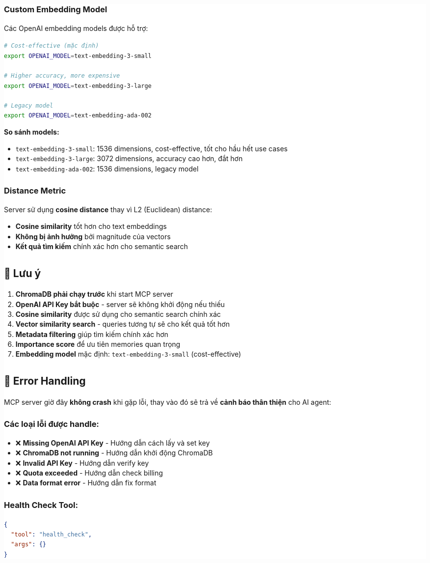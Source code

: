 ### Custom Embedding Model
Các OpenAI embedding models được hỗ trợ:

```bash
# Cost-effective (mặc định)
export OPENAI_MODEL=text-embedding-3-small

# Higher accuracy, more expensive  
export OPENAI_MODEL=text-embedding-3-large

# Legacy model
export OPENAI_MODEL=text-embedding-ada-002
```

**So sánh models:**
- `text-embedding-3-small`: 1536 dimensions, cost-effective, tốt cho hầu hết use cases
- `text-embedding-3-large`: 3072 dimensions, accuracy cao hơn, đắt hơn
- `text-embedding-ada-002`: 1536 dimensions, legacy model

### Distance Metric
Server sử dụng **cosine distance** thay vì L2 (Euclidean) distance:
- **Cosine similarity** tốt hơn cho text embeddings
- **Không bị ảnh hưởng** bởi magnitude của vectors
- **Kết quả tìm kiếm** chính xác hơn cho semantic search

## 🚨 Lưu ý

1. **ChromaDB phải chạy trước** khi start MCP server
2. **OpenAI API Key bắt buộc** - server sẽ không khởi động nếu thiếu
3. **Cosine similarity** được sử dụng cho semantic search chính xác
4. **Vector similarity search** - queries tương tự sẽ cho kết quả tốt hơn
5. **Metadata filtering** giúp tìm kiếm chính xác hơn
6. **Importance score** để ưu tiên memories quan trọng
7. **Embedding model** mặc định: `text-embedding-3-small` (cost-effective)

## 🔧 Error Handling

MCP server giờ đây **không crash** khi gặp lỗi, thay vào đó sẽ trả về **cảnh báo thân thiện** cho AI agent:

### Các loại lỗi được handle:
- ❌ **Missing OpenAI API Key** - Hướng dẫn cách lấy và set key
- ❌ **ChromaDB not running** - Hướng dẫn khởi động ChromaDB  
- ❌ **Invalid API Key** - Hướng dẫn verify key
- ❌ **Quota exceeded** - Hướng dẫn check billing
- ❌ **Data format error** - Hướng dẫn fix format

### Health Check Tool:
```json
{
  "tool": "health_check",
  "args": {}
}
```
